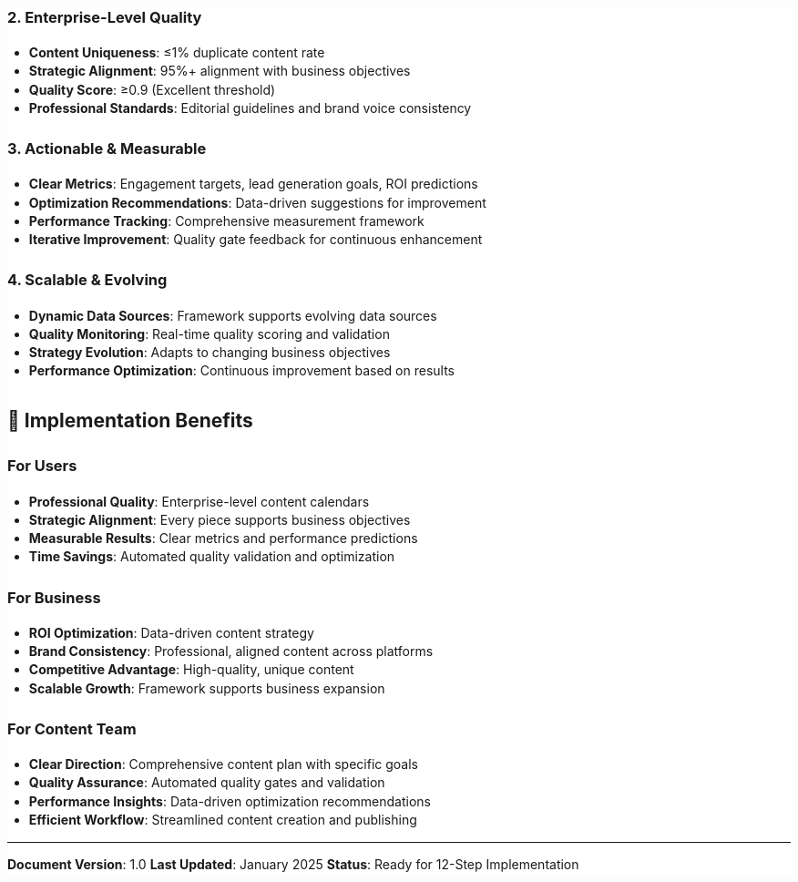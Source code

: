 ### **2. Enterprise-Level Quality**
- **Content Uniqueness**: ≤1% duplicate content rate
- **Strategic Alignment**: 95%+ alignment with business objectives
- **Quality Score**: ≥0.9 (Excellent threshold)
- **Professional Standards**: Editorial guidelines and brand voice consistency

### **3. Actionable & Measurable**
- **Clear Metrics**: Engagement targets, lead generation goals, ROI predictions
- **Optimization Recommendations**: Data-driven suggestions for improvement
- **Performance Tracking**: Comprehensive measurement framework
- **Iterative Improvement**: Quality gate feedback for continuous enhancement

### **4. Scalable & Evolving**
- **Dynamic Data Sources**: Framework supports evolving data sources
- **Quality Monitoring**: Real-time quality scoring and validation
- **Strategy Evolution**: Adapts to changing business objectives
- **Performance Optimization**: Continuous improvement based on results

## 🚀 **Implementation Benefits**

### **For Users**
- **Professional Quality**: Enterprise-level content calendars
- **Strategic Alignment**: Every piece supports business objectives
- **Measurable Results**: Clear metrics and performance predictions
- **Time Savings**: Automated quality validation and optimization

### **For Business**
- **ROI Optimization**: Data-driven content strategy
- **Brand Consistency**: Professional, aligned content across platforms
- **Competitive Advantage**: High-quality, unique content
- **Scalable Growth**: Framework supports business expansion

### **For Content Team**
- **Clear Direction**: Comprehensive content plan with specific goals
- **Quality Assurance**: Automated quality gates and validation
- **Performance Insights**: Data-driven optimization recommendations
- **Efficient Workflow**: Streamlined content creation and publishing

---

**Document Version**: 1.0
**Last Updated**: January 2025
**Status**: Ready for 12-Step Implementation
